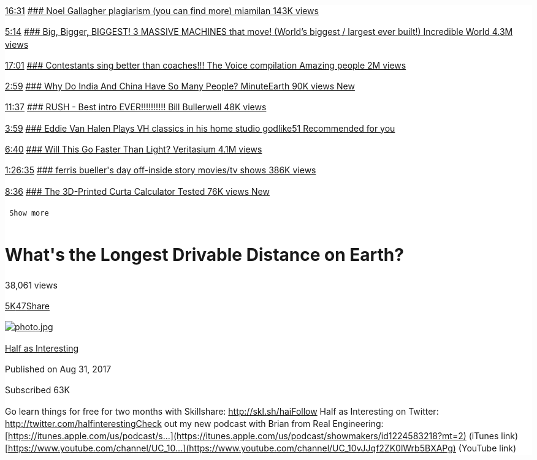    [    16:31](https://www.youtube.com/watch?v=hdKR5t-LHV4)    [ ###        Noel Gallagher plagiarism (you can find more)                 miamilan               143K views](https://www.youtube.com/watch?v=hdKR5t-LHV4)

   [    5:14](https://www.youtube.com/watch?v=f7asR-MOTK8)    [ ###        Big, Bigger, BIGGEST! 3 MASSIVE MACHINES that move! (World’s biggest / largest ever built!)                 Incredible World               4.3M views](https://www.youtube.com/watch?v=f7asR-MOTK8)

   [    17:01](https://www.youtube.com/watch?v=_2ia5GOg44I)    [ ###        Contestants sing better than coaches!!! The Voice compilation                 Amazing people               2M views](https://www.youtube.com/watch?v=_2ia5GOg44I)

   [    2:59](https://www.youtube.com/watch?v=V7oiro8tYA4)    [ ###        Why Do India And China Have So Many People?                 MinuteEarth                                                     90K views                               New](https://www.youtube.com/watch?v=V7oiro8tYA4)

   [    11:37](https://www.youtube.com/watch?v=YSToKcbWz1k)    [ ###        RUSH - Best intro EVER!!!!!!!!!!                 Bill Bullerwell               48K views](https://www.youtube.com/watch?v=YSToKcbWz1k)

   [    3:59](https://www.youtube.com/watch?v=_oM2b4Cxvoo)    [ ###        Eddie Van Halen Plays VH classics in his home studio                 godlike51               Recommended for you](https://www.youtube.com/watch?v=_oM2b4Cxvoo)

   [    6:40](https://www.youtube.com/watch?v=EPsG8td7C5k)    [ ###        Will This Go Faster Than Light?                 Veritasium                                                     4.1M views](https://www.youtube.com/watch?v=EPsG8td7C5k)

   [    1:26:35](https://www.youtube.com/watch?v=7Nruo7YOHng)    [ ###        ferris bueller's day off-inside story                 movies/tv shows               386K views](https://www.youtube.com/watch?v=7Nruo7YOHng)

   [    8:36](https://www.youtube.com/watch?v=j9uRckJLqLk)    [ ###        The 3D-Printed Curta Calculator                 Tested                                                     76K views                               New](https://www.youtube.com/watch?v=j9uRckJLqLk)

     Show more

# What's the Longest Drivable Distance on Earth?

38,061 views

[5K]()[47]()[Share]()

[![photo.jpg](../_resources/4acf65117aaf61953365b4b6146cba9e.jpg)](https://www.youtube.com/channel/UCuCkxoKLYO_EQ2GeFtbM_bw)

[Half as Interesting](https://www.youtube.com/channel/UCuCkxoKLYO_EQ2GeFtbM_bw)

Published on Aug 31, 2017

   Subscribed 63K

 Go learn things for free for two months with Skillshare: http://skl.sh/haiFollow Half as Interesting on Twitter: http://twitter.com/halfinterestingCheck out my new podcast with Brian from Real Engineering:[https://itunes.apple.com/us/podcast/s...](https://itunes.apple.com/us/podcast/showmakers/id1224583218?mt=2) (iTunes link)[https://www.youtube.com/channel/UC_10...](https://www.youtube.com/channel/UC_10vJJqf2ZK0lWrb5BXAPg) (YouTube link)
